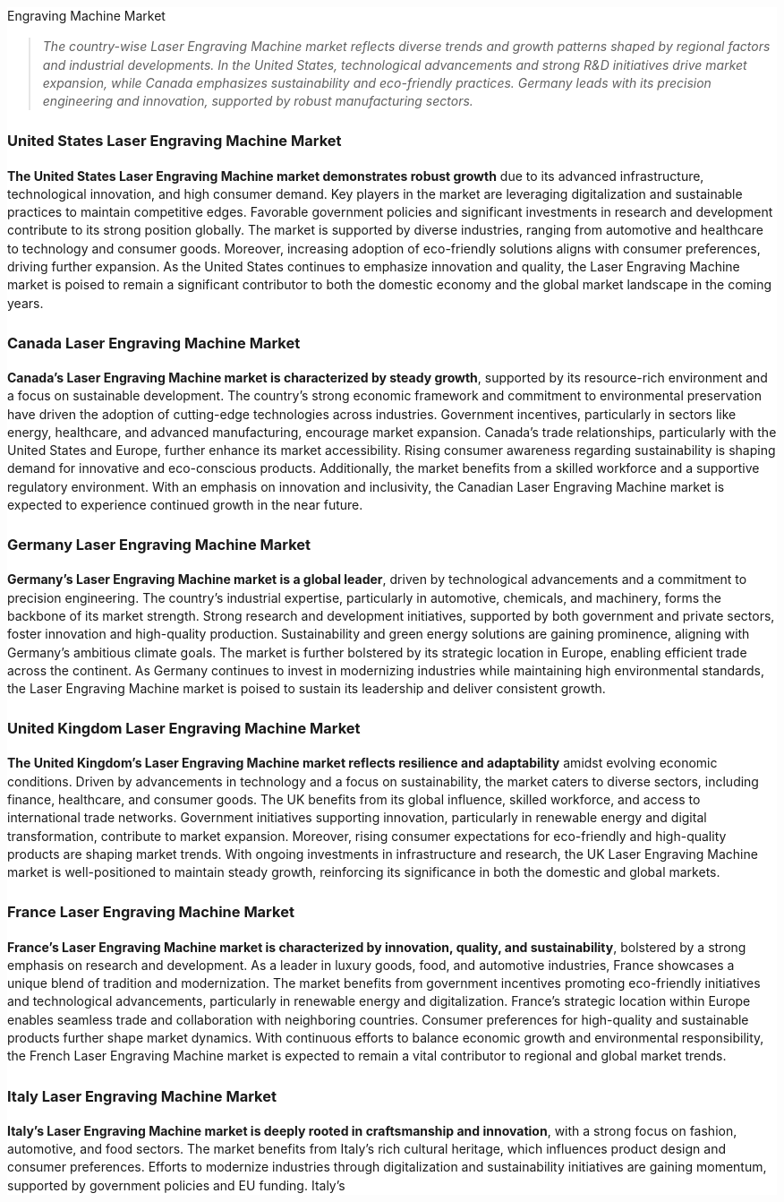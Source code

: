 Engraving Machine Market<br /></span></h1><blockquote><p><em><span class="">The country-wise Laser Engraving Machine market reflects diverse trends and growth patterns shaped by regional factors and industrial developments. In the United States, technological advancements and strong R&amp;D initiatives drive market expansion, while Canada emphasizes sustainability and eco-friendly practices. Germany leads with its precision engineering and innovation, supported by robust manufacturing sectors.</span></em></p></blockquote><h3><strong>United States Laser Engraving Machine Market</strong></h3><p><strong>The United States Laser Engraving Machine market demonstrates robust growth</strong> due to its advanced infrastructure, technological innovation, and high consumer demand. Key players in the market are leveraging digitalization and sustainable practices to maintain competitive edges. Favorable government policies and significant investments in research and development contribute to its strong position globally. The market is supported by diverse industries, ranging from automotive and healthcare to technology and consumer goods. Moreover, increasing adoption of eco-friendly solutions aligns with consumer preferences, driving further expansion. As the United States continues to emphasize innovation and quality, the Laser Engraving Machine market is poised to remain a significant contributor to both the domestic economy and the global market landscape in the coming years.</p><h3><strong>Canada Laser Engraving Machine Market</strong></h3><p><strong>Canada&rsquo;s Laser Engraving Machine market is characterized by steady growth</strong>, supported by its resource-rich environment and a focus on sustainable development. The country&rsquo;s strong economic framework and commitment to environmental preservation have driven the adoption of cutting-edge technologies across industries. Government incentives, particularly in sectors like energy, healthcare, and advanced manufacturing, encourage market expansion. Canada&rsquo;s trade relationships, particularly with the United States and Europe, further enhance its market accessibility. Rising consumer awareness regarding sustainability is shaping demand for innovative and eco-conscious products. Additionally, the market benefits from a skilled workforce and a supportive regulatory environment. With an emphasis on innovation and inclusivity, the Canadian Laser Engraving Machine market is expected to experience continued growth in the near future.</p><h3><strong>Germany Laser Engraving Machine Market</strong></h3><p><strong>Germany&rsquo;s Laser Engraving Machine market is a global leader</strong>, driven by technological advancements and a commitment to precision engineering. The country&rsquo;s industrial expertise, particularly in automotive, chemicals, and machinery, forms the backbone of its market strength. Strong research and development initiatives, supported by both government and private sectors, foster innovation and high-quality production. Sustainability and green energy solutions are gaining prominence, aligning with Germany&rsquo;s ambitious climate goals. The market is further bolstered by its strategic location in Europe, enabling efficient trade across the continent. As Germany continues to invest in modernizing industries while maintaining high environmental standards, the Laser Engraving Machine market is poised to sustain its leadership and deliver consistent growth.</p><h3><strong>United Kingdom Laser Engraving Machine Market</strong></h3><p><strong>The United Kingdom&rsquo;s Laser Engraving Machine market reflects resilience and adaptability</strong> amidst evolving economic conditions. Driven by advancements in technology and a focus on sustainability, the market caters to diverse sectors, including finance, healthcare, and consumer goods. The UK benefits from its global influence, skilled workforce, and access to international trade networks. Government initiatives supporting innovation, particularly in renewable energy and digital transformation, contribute to market expansion. Moreover, rising consumer expectations for eco-friendly and high-quality products are shaping market trends. With ongoing investments in infrastructure and research, the UK Laser Engraving Machine market is well-positioned to maintain steady growth, reinforcing its significance in both the domestic and global markets.</p><h3><strong>France Laser Engraving Machine Market</strong></h3><p><strong>France&rsquo;s Laser Engraving Machine market is characterized by innovation, quality, and sustainability</strong>, bolstered by a strong emphasis on research and development. As a leader in luxury goods, food, and automotive industries, France showcases a unique blend of tradition and modernization. The market benefits from government incentives promoting eco-friendly initiatives and technological advancements, particularly in renewable energy and digitalization. France&rsquo;s strategic location within Europe enables seamless trade and collaboration with neighboring countries. Consumer preferences for high-quality and sustainable products further shape market dynamics. With continuous efforts to balance economic growth and environmental responsibility, the French Laser Engraving Machine market is expected to remain a vital contributor to regional and global market trends.</p><h3><strong>Italy Laser Engraving Machine Market</strong></h3><p><strong>Italy&rsquo;s Laser Engraving Machine market is deeply rooted in craftsmanship and innovation</strong>, with a strong focus on fashion, automotive, and food sectors. The market benefits from Italy&rsquo;s rich cultural heritage, which influences product design and consumer preferences. Efforts to modernize industries through digitalization and sustainability initiatives are gaining momentum, supported by government policies and EU funding. Italy&rsquo;s